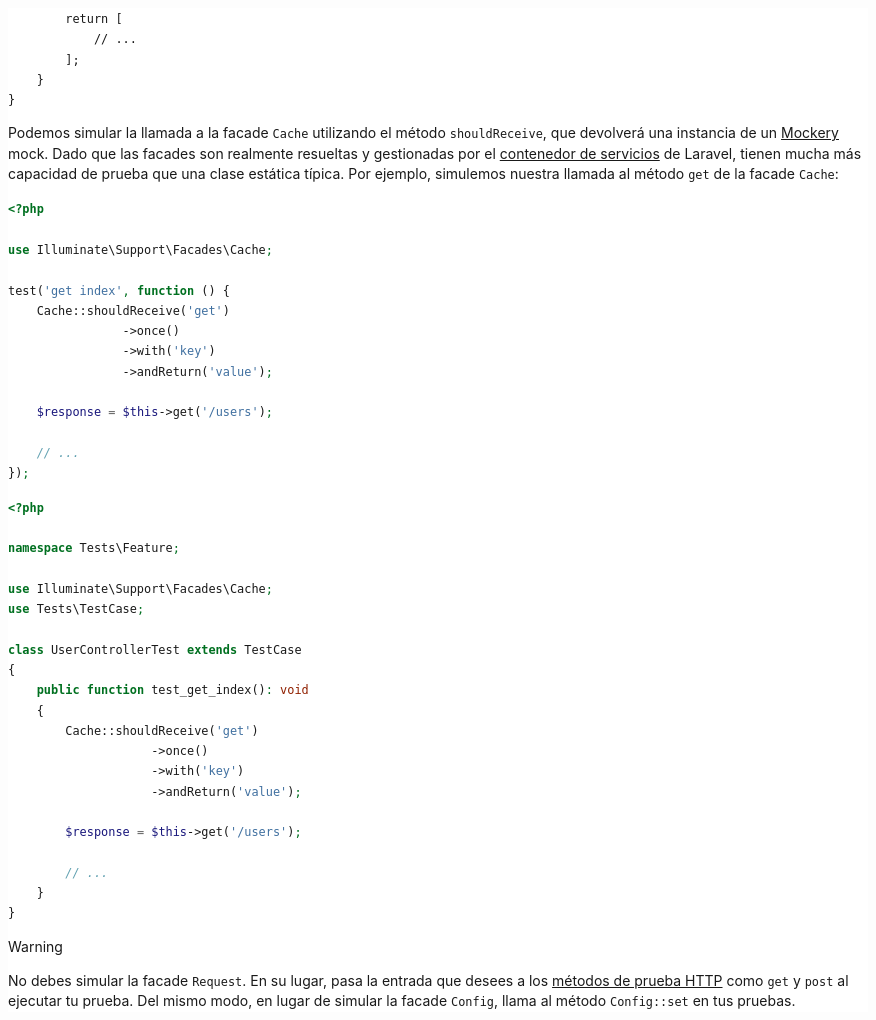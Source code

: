             return [
                // ...
            ];
        }
    }

Podemos simular la llamada a la facade `Cache` utilizando el método `shouldReceive`, que devolverá una instancia de un [Mockery](https://github.com/padraic/mockery) mock. Dado que las facades son realmente resueltas y gestionadas por el [contenedor de servicios](/docs/{{version}}/container) de Laravel, tienen mucha más capacidad de prueba que una clase estática típica. Por ejemplo, simulemos nuestra llamada al método `get` de la facade `Cache`:

```php tab=Pest
<?php

use Illuminate\Support\Facades\Cache;

test('get index', function () {
    Cache::shouldReceive('get')
                ->once()
                ->with('key')
                ->andReturn('value');

    $response = $this->get('/users');

    // ...
});
```

```php tab=PHPUnit
<?php

namespace Tests\Feature;

use Illuminate\Support\Facades\Cache;
use Tests\TestCase;

class UserControllerTest extends TestCase
{
    public function test_get_index(): void
    {
        Cache::shouldReceive('get')
                    ->once()
                    ->with('key')
                    ->andReturn('value');

        $response = $this->get('/users');

        // ...
    }
}
```

> [!WARNING]  
> No debes simular la facade `Request`. En su lugar, pasa la entrada que desees a los [métodos de prueba HTTP](/docs/{{version}}/http-tests) como `get` y `post` al ejecutar tu prueba. Del mismo modo, en lugar de simular la facade `Config`, llama al método `Config::set` en tus pruebas.
